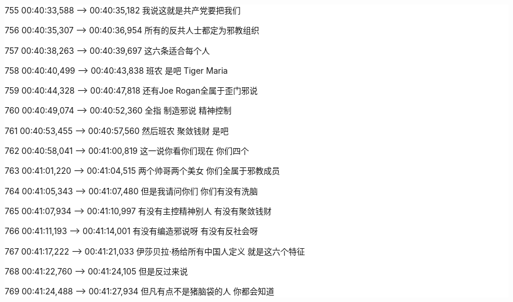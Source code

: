 755
00:40:33,588 –&gt; 00:40:35,182
我说这就是共产党要把我们
 
756
00:40:35,307 –&gt; 00:40:36,954
所有的反共人士都定为邪教组织
 
757
00:40:38,263 –&gt; 00:40:39,697
这六条适合每个人
 
758
00:40:40,499 –&gt; 00:40:43,838
班农 是吧 Tiger Maria
 
759
00:40:44,328 –&gt; 00:40:47,818
还有Joe Rogan全属于歪门邪说
 
760
00:40:49,074 –&gt; 00:40:52,360
全指 制造邪说 精神控制
 
761
00:40:53,455 –&gt; 00:40:57,560
然后班农 聚敛钱财 是吧
 
762
00:40:58,041 –&gt; 00:41:00,819
这一说你看你们现在 你们四个
 
763
00:41:01,220 –&gt; 00:41:04,515
两个帅哥两个美女 你们全属于邪教成员
 
764
00:41:05,343 –&gt; 00:41:07,480
但是我请问你们 你们有没有洗脑
 
765
00:41:07,934 –&gt; 00:41:10,997
有没有主控精神别人 有没有聚敛钱财
 
766
00:41:11,193 –&gt; 00:41:14,001
有没有编造邪说呀 有没有反社会呀
 
767
00:41:17,222 –&gt; 00:41:21,033
伊莎贝拉·杨给所有中国人定义 就是这六个特征
 
768
00:41:22,760 –&gt; 00:41:24,105
但是反过来说
 
769
00:41:24,488 –&gt; 00:41:27,934
但凡有点不是猪脑袋的人 你都会知道
 